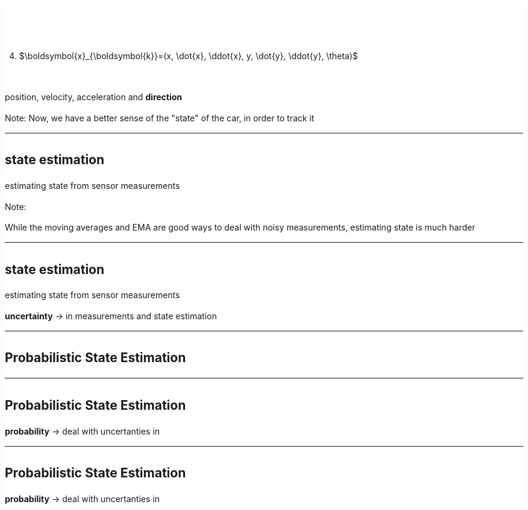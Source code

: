 </div>

<div>

<br>
<br>
<br>

4. $\boldsymbol{x}_{\boldsymbol{k}}=(x, \dot{x}, \ddot{x}, y, \dot{y}, \ddot{y}, \theta)$

<br>

position, velocity, acceleration and **direction**

</div>

</div>

Note: 
Now, we have a better sense of the "state" of the car, in order to track it

---

## state estimation 

estimating state from sensor measurements

Note:

While the moving averages and EMA are good ways to deal with noisy measurements, estimating state is much harder

---

## state estimation 

estimating state from sensor measurements

**uncertainty** &rarr; in measurements and state estimation

---

## Probabilistic State Estimation


---

## Probabilistic State Estimation

**probability** &rarr; deal with uncertanties in

---

## Probabilistic State Estimation

**probability** &rarr; deal with uncertanties in
